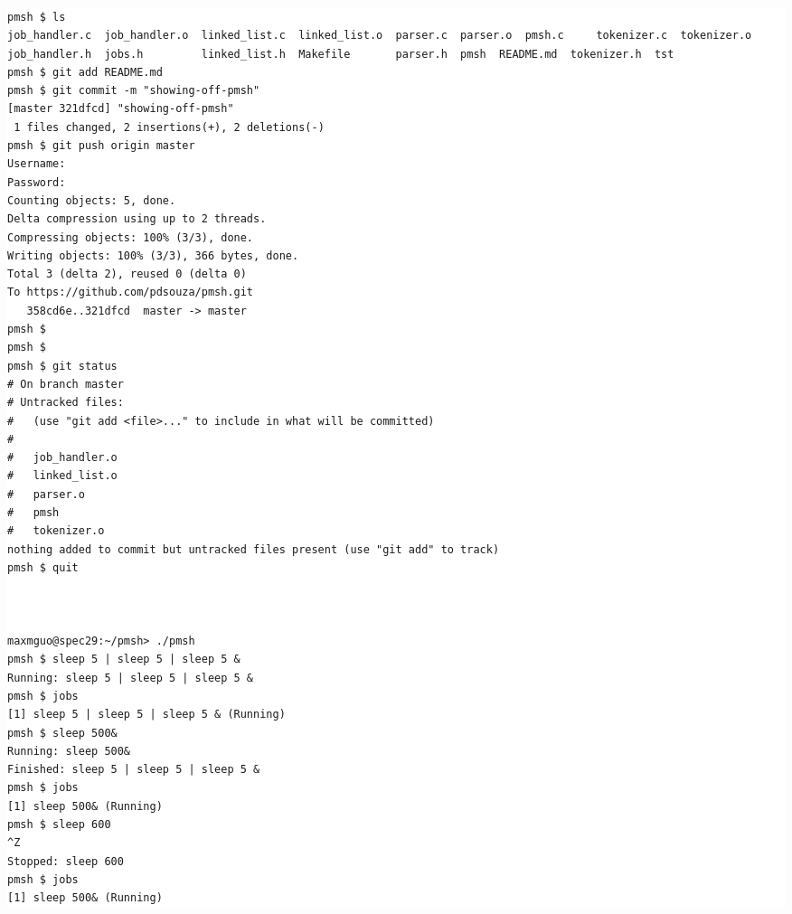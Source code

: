     pmsh $ ls
    job_handler.c  job_handler.o  linked_list.c  linked_list.o  parser.c  parser.o  pmsh.c     tokenizer.c  tokenizer.o
    job_handler.h  jobs.h         linked_list.h  Makefile       parser.h  pmsh  README.md  tokenizer.h  tst
    pmsh $ git add README.md
    pmsh $ git commit -m "showing-off-pmsh"
    [master 321dfcd] "showing-off-pmsh"
     1 files changed, 2 insertions(+), 2 deletions(-)
    pmsh $ git push origin master
    Username: 
    Password: 
    Counting objects: 5, done.
    Delta compression using up to 2 threads.
    Compressing objects: 100% (3/3), done.
    Writing objects: 100% (3/3), 366 bytes, done.
    Total 3 (delta 2), reused 0 (delta 0)
    To https://github.com/pdsouza/pmsh.git
       358cd6e..321dfcd  master -> master
    pmsh $ 
    pmsh $ 
    pmsh $ git status
    # On branch master
    # Untracked files:
    #   (use "git add <file>..." to include in what will be committed)
    #
    #   job_handler.o
    #   linked_list.o
    #   parser.o
    #   pmsh
    #   tokenizer.o
    nothing added to commit but untracked files present (use "git add" to track)
    pmsh $ quit



    maxmguo@spec29:~/pmsh> ./pmsh 
    pmsh $ sleep 5 | sleep 5 | sleep 5 &
    Running: sleep 5 | sleep 5 | sleep 5 &
    pmsh $ jobs
    [1] sleep 5 | sleep 5 | sleep 5 & (Running)
    pmsh $ sleep 500&
    Running: sleep 500&
    Finished: sleep 5 | sleep 5 | sleep 5 &
    pmsh $ jobs
    [1] sleep 500& (Running)
    pmsh $ sleep 600
    ^Z
    Stopped: sleep 600
    pmsh $ jobs
    [1] sleep 500& (Running)